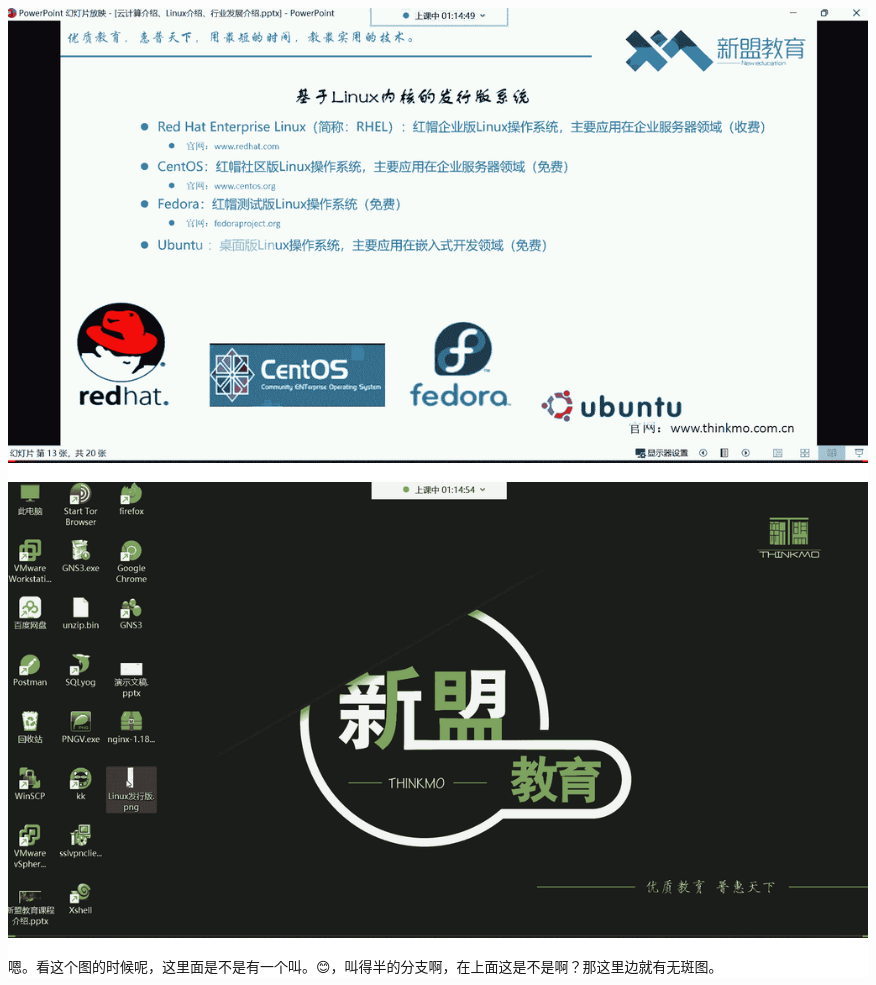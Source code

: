 ![](img/5f3d9c804103a1fde896ad76aac5360e_20.png)

![](img/5f3d9c804103a1fde896ad76aac5360e_21.png)

嗯。看这个图的时候呢，这里面是不是有一个叫。😊，叫得半的分支啊，在上面这是不是啊？那这里边就有无斑图。
